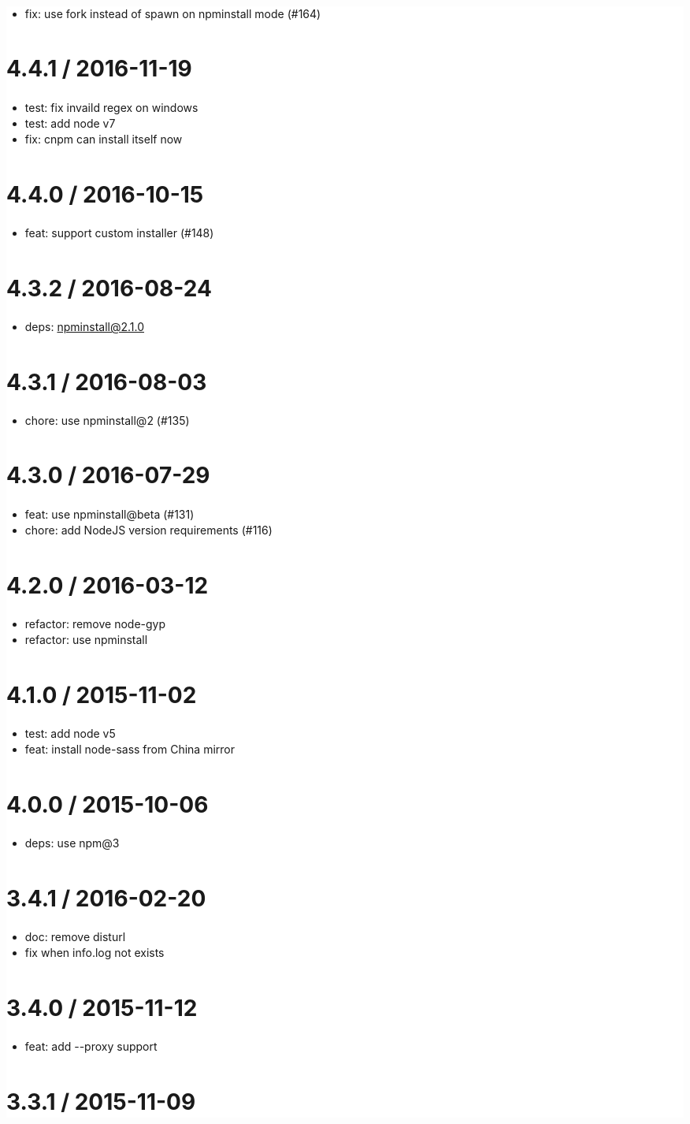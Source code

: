   * fix: use fork instead of spawn on npminstall mode (#164)

4.4.1 / 2016-11-19
==================

  * test: fix invaild regex on windows
  * test: add node v7
  * fix: cnpm can install itself now

4.4.0 / 2016-10-15
==================

  * feat: support custom installer (#148)

4.3.2 / 2016-08-24
==================

  * deps: npminstall@2.1.0

4.3.1 / 2016-08-03
==================

  * chore: use npminstall@2 (#135)

4.3.0 / 2016-07-29
==================

  * feat: use npminstall@beta (#131)
  * chore: add NodeJS version requirements (#116)

4.2.0 / 2016-03-12
==================

  * refactor: remove node-gyp
  * refactor: use npminstall

4.1.0 / 2015-11-02
==================

 * test: add node v5
 * feat: install node-sass from China mirror

4.0.0 / 2015-10-06
==================

 * deps: use npm@3

3.4.1 / 2016-02-20
==================

  * doc: remove disturl
  * fix when info.log not exists

3.4.0 / 2015-11-12
==================

 * feat: add --proxy support

3.3.1 / 2015-11-09
==================
